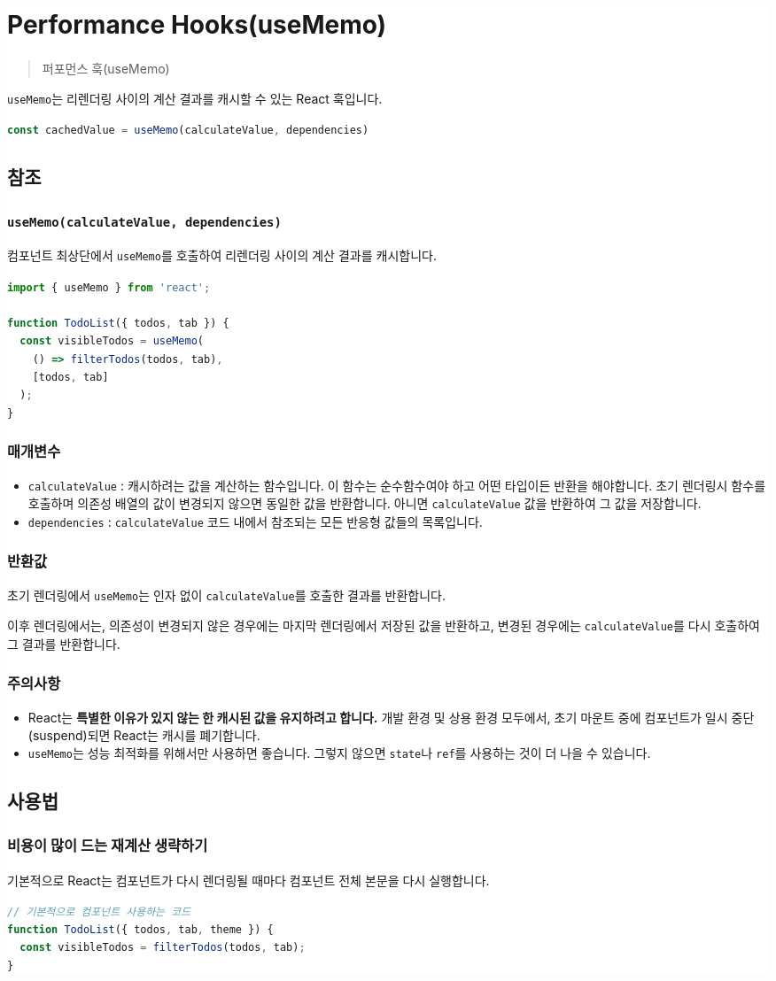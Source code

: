 # Performance Hooks(useMemo)

> 퍼포먼스 훅(useMemo)

`useMemo`는 리렌더링 사이의 계산 결과를 캐시할 수 있는 React 훅입니다.

```typescript
const cachedValue = useMemo(calculateValue, dependencies)
```

## 참조

### **`useMemo(calculateValue, dependencies)`**

컴포넌트 최상단에서 `useMemo`를 호출하여 리렌더링 사이의 계산 결과를 캐시합니다.

```typescript
import { useMemo } from 'react';

function TodoList({ todos, tab }) {
  const visibleTodos = useMemo(
    () => filterTodos(todos, tab),
    [todos, tab]
  );
}
```

### 매개변수

- `calculateValue` : 캐시하려는 값을 계산하는 함수입니다. 이 함수는 순수함수여야 하고 어떤 타입이든 반환을 해야합니다. 초기 렌더링시 함수를 호출하며 의존성 배열의 값이 변경되지 않으면 동일한 값을 반환합니다. 아니면 `calculateValue` 값을 반환하여 그 값을 저장합니다.
- `dependencies` : `calculateValue` 코드 내에서 참조되는 모든 반응형 값들의 목록입니다.

### 반환값

초기 렌더링에서 `useMemo`는 인자 없이 `calculateValue`를 호출한 결과를 반환합니다.

이후 렌더링에서는, 의존성이 변경되지 않은 경우에는 마지막 렌더링에서 저장된 값을 반환하고, 변경된 경우에는 `calculateValue`를 다시 호출하여 그 결과를 반환합니다.

### 주의사항

- React는 **특별한 이유가 있지 않는 한 캐시된 값을 유지하려고 합니다.** 개발 환경 및 상용 환경 모두에서, 초기 마운트 중에 컴포넌트가 일시 중단(suspend)되면 React는 캐시를 폐기합니다.
- `useMemo`는 성능 최적화를 위해서만 사용하면 좋습니다. 그렇지 않으면 `state`나 `ref`를 사용하는 것이 더 나을 수 있습니다.

## 사용법

### **비용이 많이 드는 재계산 생략하기**

기본적으로 React는 컴포넌트가 다시 렌더링될 때마다 컴포넌트 전체 본문을 다시 실행합니다.

```typescript
// 기본적으로 컴포넌트 사용하는 코드
function TodoList({ todos, tab, theme }) {
  const visibleTodos = filterTodos(todos, tab);
}
```
